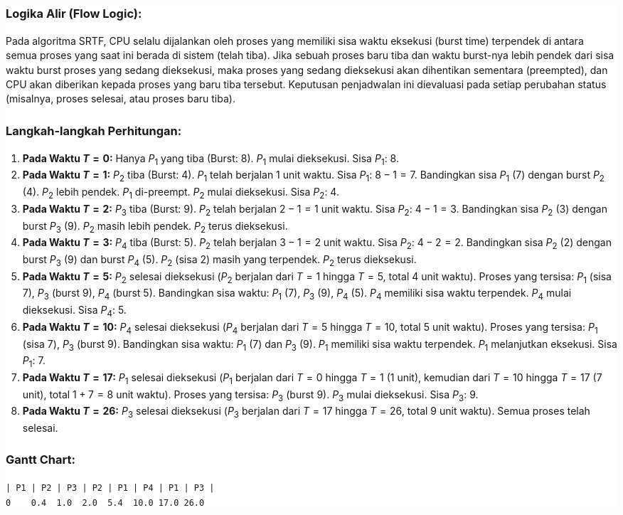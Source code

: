 ### Logika Alir (Flow Logic):
Pada algoritma SRTF, CPU selalu dijalankan oleh proses yang memiliki sisa waktu eksekusi (burst time) terpendek di antara semua proses yang saat ini berada di sistem (telah tiba). Jika sebuah proses baru tiba dan waktu burst-nya lebih pendek dari sisa waktu burst proses yang sedang dieksekusi, maka proses yang sedang dieksekusi akan dihentikan sementara (preempted), dan CPU akan diberikan kepada proses yang baru tiba tersebut. Keputusan penjadwalan ini dievaluasi pada setiap perubahan status (misalnya, proses selesai, atau proses baru tiba).

### Langkah-langkah Perhitungan:

1.  **Pada Waktu $T=0$:**
    Hanya $P_1$ yang tiba (Burst: 8).
    $P_1$ mulai dieksekusi. Sisa $P_1$: 8.
2.  **Pada Waktu $T=1$:**
    $P_2$ tiba (Burst: 4).
    $P_1$ telah berjalan 1 unit waktu. Sisa $P_1$: $8 - 1 = 7$.
    Bandingkan sisa $P_1$ (7) dengan burst $P_2$ (4). $P_2$ lebih pendek.
    $P_1$ di-preempt. $P_2$ mulai dieksekusi. Sisa $P_2$: 4.
3.  **Pada Waktu $T=2$:**
    $P_3$ tiba (Burst: 9).
    $P_2$ telah berjalan $2 - 1 = 1$ unit waktu. Sisa $P_2$: $4 - 1 = 3$.
    Bandingkan sisa $P_2$ (3) dengan burst $P_3$ (9). $P_2$ masih lebih pendek.
    $P_2$ terus dieksekusi.
4.  **Pada Waktu $T=3$:**
    $P_4$ tiba (Burst: 5).
    $P_2$ telah berjalan $3 - 1 = 2$ unit waktu. Sisa $P_2$: $4 - 2 = 2$.
    Bandingkan sisa $P_2$ (2) dengan burst $P_3$ (9) dan burst $P_4$ (5). $P_2$ (sisa 2) masih yang terpendek.
    $P_2$ terus dieksekusi.
5.  **Pada Waktu $T=5$:**
    $P_2$ selesai dieksekusi ($P_2$ berjalan dari $T=1$ hingga $T=5$, total 4 unit waktu).
    Proses yang tersisa: $P_1$ (sisa 7), $P_3$ (burst 9), $P_4$ (burst 5).
    Bandingkan sisa waktu: $P_1$ (7), $P_3$ (9), $P_4$ (5). $P_4$ memiliki sisa waktu terpendek.
    $P_4$ mulai dieksekusi. Sisa $P_4$: 5.
6.  **Pada Waktu $T=10$:**
    $P_4$ selesai dieksekusi ($P_4$ berjalan dari $T=5$ hingga $T=10$, total 5 unit waktu).
    Proses yang tersisa: $P_1$ (sisa 7), $P_3$ (burst 9).
    Bandingkan sisa waktu: $P_1$ (7) dan $P_3$ (9). $P_1$ memiliki sisa waktu terpendek.
    $P_1$ melanjutkan eksekusi. Sisa $P_1$: 7.
7.  **Pada Waktu $T=17$:**
    $P_1$ selesai dieksekusi ($P_1$ berjalan dari $T=0$ hingga $T=1$ (1 unit), kemudian dari $T=10$ hingga $T=17$ (7 unit), total $1+7=8$ unit waktu).
    Proses yang tersisa: $P_3$ (burst 9).
    $P_3$ mulai dieksekusi. Sisa $P_3$: 9.
8.  **Pada Waktu $T=26$:**
    $P_3$ selesai dieksekusi ($P_3$ berjalan dari $T=17$ hingga $T=26$, total 9 unit waktu).
    Semua proses telah selesai.

### Gantt Chart:
```
| P1 | P2 | P3 | P2 | P1 | P4 | P1 | P3 |
0    0.4  1.0  2.0  5.4  10.0 17.0 26.0
```
